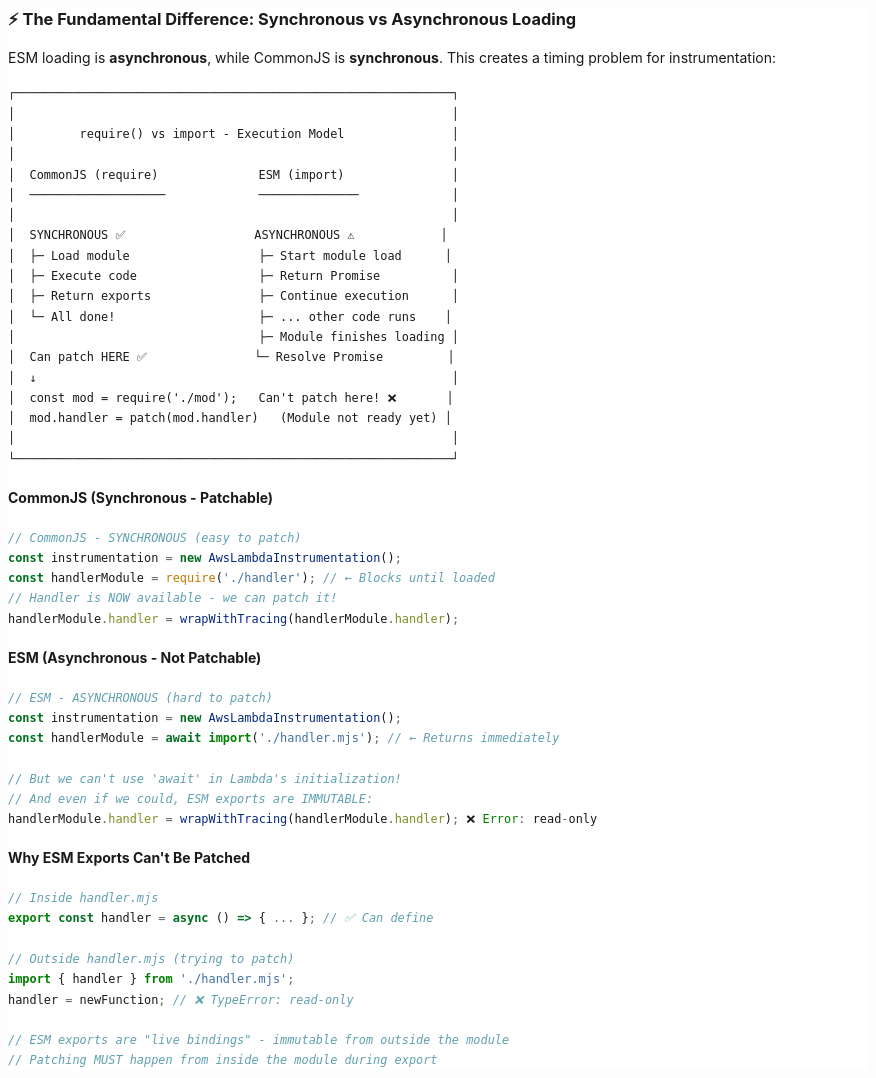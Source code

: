 ### ⚡ The Fundamental Difference: Synchronous vs Asynchronous Loading

ESM loading is **asynchronous**, while CommonJS is **synchronous**. This creates a timing problem for instrumentation:

```text
┌─────────────────────────────────────────────────────────────┐
│                                                             │
│         require() vs import - Execution Model               │
│                                                             │
│  CommonJS (require)              ESM (import)               │
│  ───────────────────             ──────────────             │
│                                                             │
│  SYNCHRONOUS ✅                  ASYNCHRONOUS ⚠️            │
│  ├─ Load module                  ├─ Start module load      │
│  ├─ Execute code                 ├─ Return Promise          │
│  ├─ Return exports               ├─ Continue execution      │
│  └─ All done!                    ├─ ... other code runs    │
│                                  ├─ Module finishes loading │
│  Can patch HERE ✅               └─ Resolve Promise         │
│  ↓                                                          │
│  const mod = require('./mod');   Can't patch here! ❌       │
│  mod.handler = patch(mod.handler)   (Module not ready yet) │
│                                                             │
└─────────────────────────────────────────────────────────────┘
```

#### CommonJS (Synchronous - Patchable)

```javascript
// CommonJS - SYNCHRONOUS (easy to patch)
const instrumentation = new AwsLambdaInstrumentation();
const handlerModule = require('./handler'); // ← Blocks until loaded
// Handler is NOW available - we can patch it!
handlerModule.handler = wrapWithTracing(handlerModule.handler);
```

#### ESM (Asynchronous - Not Patchable)

```javascript
// ESM - ASYNCHRONOUS (hard to patch)
const instrumentation = new AwsLambdaInstrumentation();
const handlerModule = await import('./handler.mjs'); // ← Returns immediately

// But we can't use 'await' in Lambda's initialization!
// And even if we could, ESM exports are IMMUTABLE:
handlerModule.handler = wrapWithTracing(handlerModule.handler); ❌ Error: read-only
```

#### Why ESM Exports Can't Be Patched

```javascript
// Inside handler.mjs
export const handler = async () => { ... }; // ✅ Can define

// Outside handler.mjs (trying to patch)
import { handler } from './handler.mjs';
handler = newFunction; // ❌ TypeError: read-only

// ESM exports are "live bindings" - immutable from outside the module
// Patching MUST happen from inside the module during export
```
